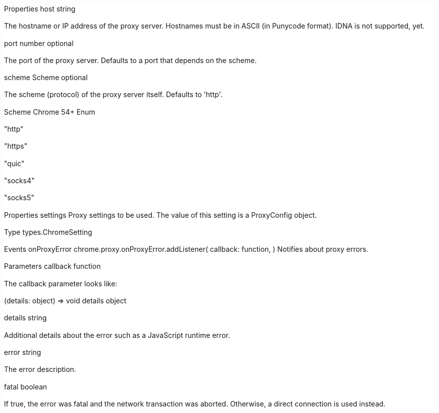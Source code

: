 Properties
host
string

The hostname or IP address of the proxy server. Hostnames must be in ASCII (in Punycode format). IDNA is not supported, yet.

port
number optional

The port of the proxy server. Defaults to a port that depends on the scheme.

scheme
Scheme optional

The scheme (protocol) of the proxy server itself. Defaults to 'http'.

Scheme
Chrome 54+
Enum

"http"

"https"

"quic"

"socks4"

"socks5"

Properties
settings
Proxy settings to be used. The value of this setting is a ProxyConfig object.

Type
types.ChromeSetting<ProxyConfig>

Events
onProxyError
chrome.proxy.onProxyError.addListener(
  callback: function,
)
Notifies about proxy errors.

Parameters
callback
function

The callback parameter looks like:


(details: object) => void
details
object

details
string

Additional details about the error such as a JavaScript runtime error.

error
string

The error description.

fatal
boolean

If true, the error was fatal and the network transaction was aborted. Otherwise, a direct connection is used instead.